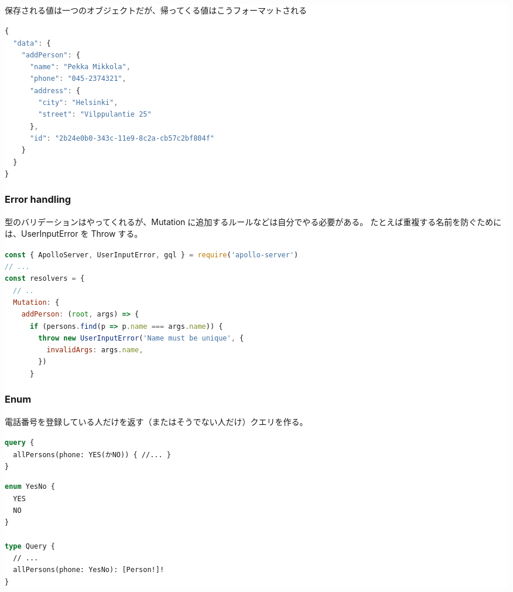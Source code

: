 保存される値は一つのオブジェクトだが、帰ってくる値はこうフォーマットされる

```js
{
  "data": {
    "addPerson": {
      "name": "Pekka Mikkola",
      "phone": "045-2374321",
      "address": {
        "city": "Helsinki",
        "street": "Vilppulantie 25"
      },
      "id": "2b24e0b0-343c-11e9-8c2a-cb57c2bf804f"
    }
  }
}
```

### Error handling

型のバリデーションはやってくれるが、Mutation に追加するルールなどは自分でやる必要がある。
たとえば重複する名前を防ぐためには、UserInputError を Throw する。

```js
const { ApolloServer, UserInputError, gql } = require('apollo-server')
// ...
const resolvers = {
  // ..
  Mutation: {
    addPerson: (root, args) => {
      if (persons.find(p => p.name === args.name)) {
        throw new UserInputError('Name must be unique', {
          invalidArgs: args.name,
        })
      }
```

### Enum

電話番号を登録している人だけを返す（またはそうでない人だけ）クエリを作る。

```graphql
query {
  allPersons(phone: YES(かNO)) { //... }
}
```

```graphql
enum YesNo {
  YES
  NO
}

type Query {
  // ...
  allPersons(phone: YesNo): [Person!]!
}
```
